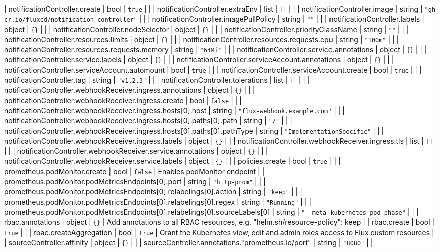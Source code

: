 | notificationController.create | bool | `true` |  |
| notificationController.extraEnv | list | `[]` |  |
| notificationController.image | string | `"ghcr.io/fluxcd/notification-controller"` |  |
| notificationController.imagePullPolicy | string | `""` |  |
| notificationController.labels | object | `{}` |  |
| notificationController.nodeSelector | object | `{}` |  |
| notificationController.priorityClassName | string | `""` |  |
| notificationController.resources.limits | object | `{}` |  |
| notificationController.resources.requests.cpu | string | `"100m"` |  |
| notificationController.resources.requests.memory | string | `"64Mi"` |  |
| notificationController.service.annotations | object | `{}` |  |
| notificationController.service.labels | object | `{}` |  |
| notificationController.serviceAccount.annotations | object | `{}` |  |
| notificationController.serviceAccount.automount | bool | `true` |  |
| notificationController.serviceAccount.create | bool | `true` |  |
| notificationController.tag | string | `"v1.2.3"` |  |
| notificationController.tolerations | list | `[]` |  |
| notificationController.webhookReceiver.ingress.annotations | object | `{}` |  |
| notificationController.webhookReceiver.ingress.create | bool | `false` |  |
| notificationController.webhookReceiver.ingress.hosts[0].host | string | `"flux-webhook.example.com"` |  |
| notificationController.webhookReceiver.ingress.hosts[0].paths[0].path | string | `"/"` |  |
| notificationController.webhookReceiver.ingress.hosts[0].paths[0].pathType | string | `"ImplementationSpecific"` |  |
| notificationController.webhookReceiver.ingress.labels | object | `{}` |  |
| notificationController.webhookReceiver.ingress.tls | list | `[]` |  |
| notificationController.webhookReceiver.service.annotations | object | `{}` |  |
| notificationController.webhookReceiver.service.labels | object | `{}` |  |
| policies.create | bool | `true` |  |
| prometheus.podMonitor.create | bool | `false` | Enables podMonitor endpoint |
| prometheus.podMonitor.podMetricsEndpoints[0].port | string | `"http-prom"` |  |
| prometheus.podMonitor.podMetricsEndpoints[0].relabelings[0].action | string | `"keep"` |  |
| prometheus.podMonitor.podMetricsEndpoints[0].relabelings[0].regex | string | `"Running"` |  |
| prometheus.podMonitor.podMetricsEndpoints[0].relabelings[0].sourceLabels[0] | string | `"__meta_kubernetes_pod_phase"` |  |
| rbac.annotations | object | `{}` | Add annotations to all RBAC resources, e.g. "helm.sh/resource-policy": keep |
| rbac.create | bool | `true` |  |
| rbac.createAggregation | bool | `true` | Grant the Kubernetes view, edit and admin roles access to Flux custom resources |
| sourceController.affinity | object | `{}` |  |
| sourceController.annotations."prometheus.io/port" | string | `"8080"` |  |